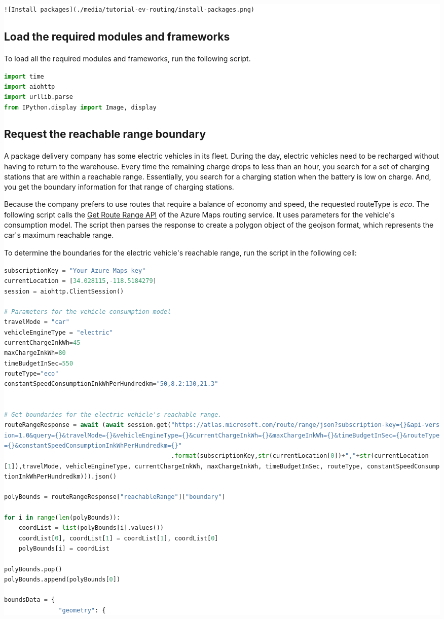     ![Install packages](./media/tutorial-ev-routing/install-packages.png)

## Load the required modules and frameworks

To load all the required modules and frameworks, run the following script.

```Python
import time
import aiohttp
import urllib.parse
from IPython.display import Image, display
```

## Request the reachable range boundary

A package delivery company has some electric vehicles in its fleet. During the day, electric vehicles need to be recharged without having to return to the warehouse. Every time the remaining charge drops to less than an hour, you search for a set of charging stations that are within a reachable range. Essentially, you search for a charging station when the battery is low on charge. And, you get the boundary information for that range of charging stations.

Because the company prefers to use routes that require a balance of economy and speed, the requested routeType is *eco*. The following script calls the [Get Route Range API](/rest/api/maps/route/getrouterange) of the Azure Maps routing service. It uses parameters for the vehicle's consumption model. The script then parses the response to create a polygon object of the geojson format, which represents the car's maximum reachable range.

To determine the boundaries for the electric vehicle's reachable range, run the script in the following cell:

```python
subscriptionKey = "Your Azure Maps key"
currentLocation = [34.028115,-118.5184279]
session = aiohttp.ClientSession()

# Parameters for the vehicle consumption model 
travelMode = "car"
vehicleEngineType = "electric"
currentChargeInkWh=45
maxChargeInkWh=80
timeBudgetInSec=550
routeType="eco"
constantSpeedConsumptionInkWhPerHundredkm="50,8.2:130,21.3"


# Get boundaries for the electric vehicle's reachable range.
routeRangeResponse = await (await session.get("https://atlas.microsoft.com/route/range/json?subscription-key={}&api-version=1.0&query={}&travelMode={}&vehicleEngineType={}&currentChargeInkWh={}&maxChargeInkWh={}&timeBudgetInSec={}&routeType={}&constantSpeedConsumptionInkWhPerHundredkm={}"
                                              .format(subscriptionKey,str(currentLocation[0])+","+str(currentLocation[1]),travelMode, vehicleEngineType, currentChargeInkWh, maxChargeInkWh, timeBudgetInSec, routeType, constantSpeedConsumptionInkWhPerHundredkm))).json()

polyBounds = routeRangeResponse["reachableRange"]["boundary"]

for i in range(len(polyBounds)):
    coordList = list(polyBounds[i].values())
    coordList[0], coordList[1] = coordList[1], coordList[0]
    polyBounds[i] = coordList

polyBounds.pop()
polyBounds.append(polyBounds[0])

boundsData = {
               "geometry": {
```
